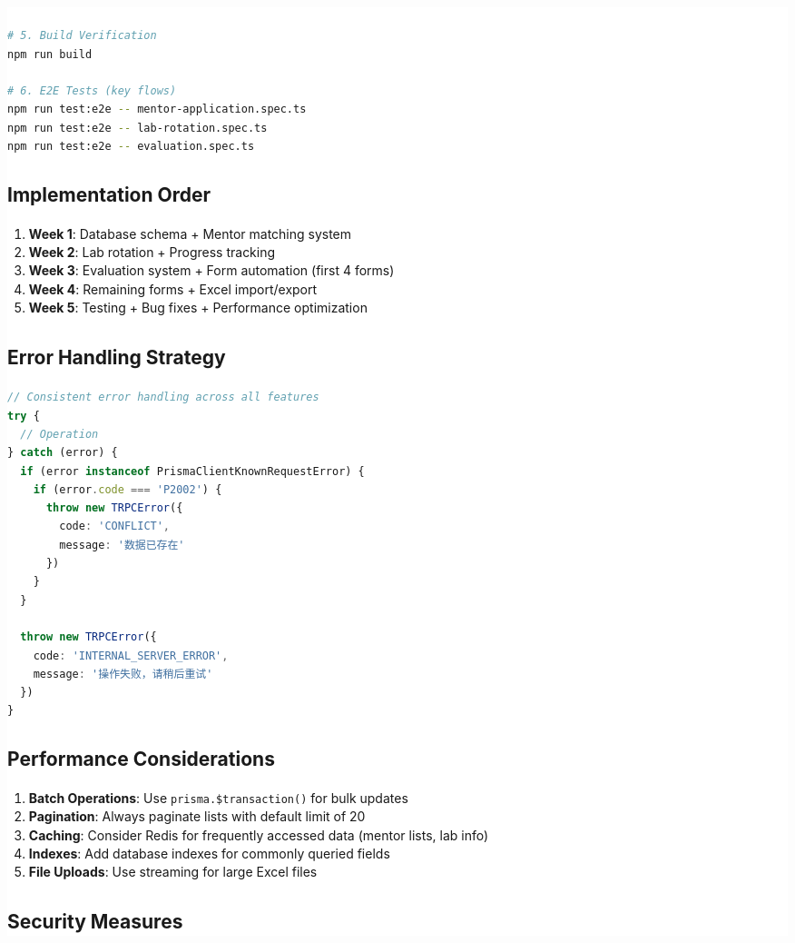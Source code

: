 ```bash

# 5. Build Verification
npm run build

# 6. E2E Tests (key flows)
npm run test:e2e -- mentor-application.spec.ts
npm run test:e2e -- lab-rotation.spec.ts
npm run test:e2e -- evaluation.spec.ts
```

## Implementation Order

1. **Week 1**: Database schema + Mentor matching system
2. **Week 2**: Lab rotation + Progress tracking
3. **Week 3**: Evaluation system + Form automation (first 4 forms)
4. **Week 4**: Remaining forms + Excel import/export
5. **Week 5**: Testing + Bug fixes + Performance optimization

## Error Handling Strategy

```typescript
// Consistent error handling across all features
try {
  // Operation
} catch (error) {
  if (error instanceof PrismaClientKnownRequestError) {
    if (error.code === 'P2002') {
      throw new TRPCError({
        code: 'CONFLICT',
        message: '数据已存在'
      })
    }
  }
  
  throw new TRPCError({
    code: 'INTERNAL_SERVER_ERROR',
    message: '操作失败，请稍后重试'
  })
}
```

## Performance Considerations

1. **Batch Operations**: Use `prisma.$transaction()` for bulk updates
2. **Pagination**: Always paginate lists with default limit of 20
3. **Caching**: Consider Redis for frequently accessed data (mentor lists, lab info)
4. **Indexes**: Add database indexes for commonly queried fields
5. **File Uploads**: Use streaming for large Excel files

## Security Measures
